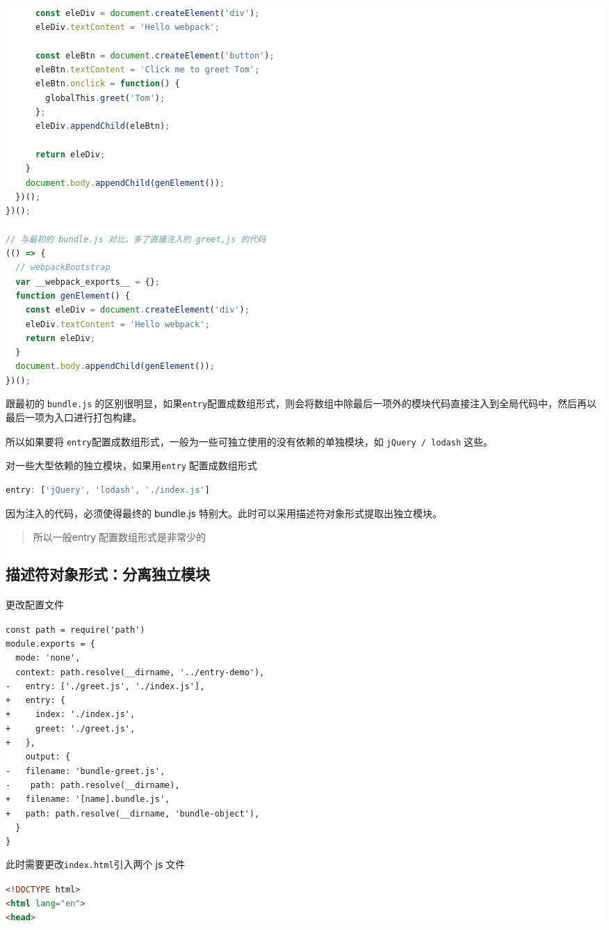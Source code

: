 ```js
      const eleDiv = document.createElement('div');
      eleDiv.textContent = 'Hello webpack';

      const eleBtn = document.createElement('button');
      eleBtn.textContent = 'Click me to greet Tom';
      eleBtn.onclick = function() {
        globalThis.greet('Tom');
      };
      eleDiv.appendChild(eleBtn);

      return eleDiv;
    }
    document.body.appendChild(genElement());
  })();
})();

// 与最初的 bundle.js 对比，多了直接注入的 greet,js 的代码
(() => {
  // webpackBootstrap
  var __webpack_exports__ = {};
  function genElement() {
    const eleDiv = document.createElement('div');
    eleDiv.textContent = 'Hello webpack';
    return eleDiv;
  }
  document.body.appendChild(genElement());
})();
```
跟最初的 `bundle.js` 的区别很明显，如果`entry`配置成数组形式，则会将数组中除最后一项外的模块代码直接注入到全局代码中，然后再以最后一项为入口进行打包构建。

所以如果要将 `entry`配置成数组形式，一般为一些可独立使用的没有依赖的单独模块，如 `jQuery / lodash` 这些。

对一些大型依赖的独立模块，如果用`entry` 配置成数组形式
```js
entry: ['jQuery', 'lodash', './index.js']
```
因为注入的代码，必须使得最终的 bundle.js 特别大。此时可以采用描述符对象形式提取出独立模块。

> 所以一般entry 配置数组形式是非常少的
## 描述符对象形式：分离独立模块

更改配置文件
```
const path = require('path')
module.exports = {
  mode: 'none',
  context: path.resolve(__dirname, '../entry-demo'),
-   entry: ['./greet.js', './index.js'],
+   entry: {
+     index: './index.js',
+     greet: './greet.js', 
+   },
    output: {
-   filename: 'bundle-greet.js', 
-    path: path.resolve(__dirname),
+   filename: '[name].bundle.js',
+   path: path.resolve(__dirname, 'bundle-object'),
  }
}
```
此时需要更改`index.html`引入两个 js 文件
```html
<!DOCTYPE html>
<html lang="en">
<head>
```